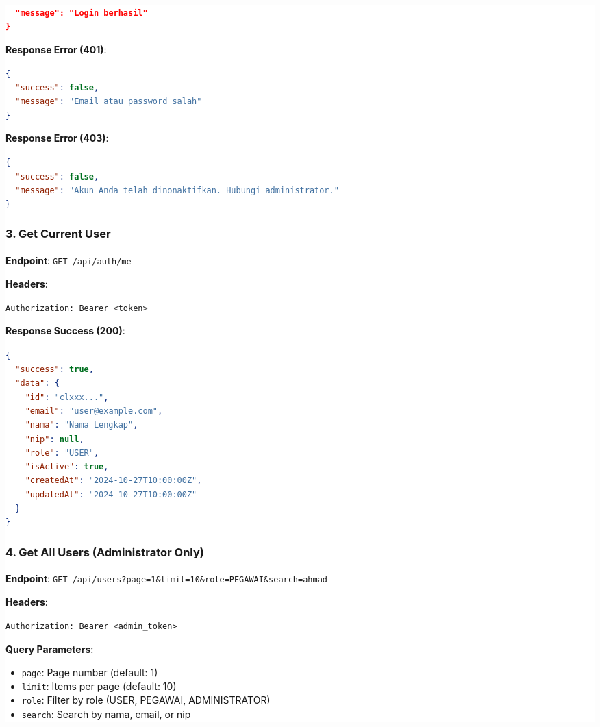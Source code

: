 ```json
  "message": "Login berhasil"
}
```

**Response Error (401)**:
```json
{
  "success": false,
  "message": "Email atau password salah"
}
```

**Response Error (403)**:
```json
{
  "success": false,
  "message": "Akun Anda telah dinonaktifkan. Hubungi administrator."
}
```

### 3. Get Current User

**Endpoint**: `GET /api/auth/me`

**Headers**:
```
Authorization: Bearer <token>
```

**Response Success (200)**:
```json
{
  "success": true,
  "data": {
    "id": "clxxx...",
    "email": "user@example.com",
    "nama": "Nama Lengkap",
    "nip": null,
    "role": "USER",
    "isActive": true,
    "createdAt": "2024-10-27T10:00:00Z",
    "updatedAt": "2024-10-27T10:00:00Z"
  }
}
```

### 4. Get All Users (Administrator Only)

**Endpoint**: `GET /api/users?page=1&limit=10&role=PEGAWAI&search=ahmad`

**Headers**:
```
Authorization: Bearer <admin_token>
```

**Query Parameters**:
- `page`: Page number (default: 1)
- `limit`: Items per page (default: 10)
- `role`: Filter by role (USER, PEGAWAI, ADMINISTRATOR)
- `search`: Search by nama, email, or nip
